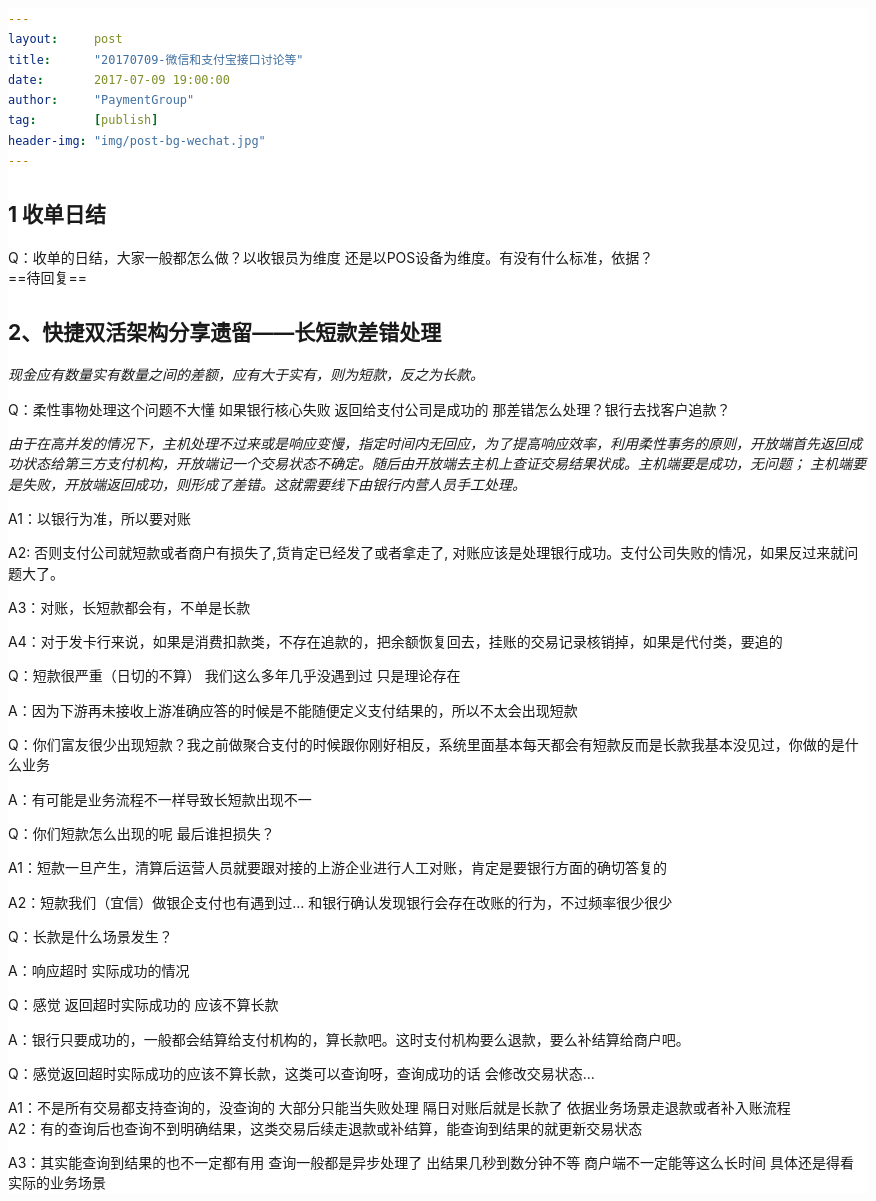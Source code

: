 ```yaml
---                                                     
layout:     post                        
title:      "20170709-微信和支付宝接口讨论等"                                                       
date:       2017-07-09 19:00:00                                                       
author:     "PaymentGroup"                  
tag:		[publish]            
header-img: "img/post-bg-wechat.jpg"                 
---     
```

  
## 1 收单日结  
Q：收单的日结，大家一般都怎么做？以收银员为维度 还是以POS设备为维度。有没有什么标准，依据？  
==待回复==  
  
## 2、快捷双活架构分享遗留——长短款差错处理  
*现金应有数量实有数量之间的差额，应有大于实有，则为短款，反之为长款。*  
  
Q：柔性事物处理这个问题不大懂 如果银行核心失败 返回给支付公司是成功的 那差错怎么处理？银行去找客户追款？  
  
*由于在高并发的情况下，主机处理不过来或是响应变慢，指定时间内无回应，为了提高响应效率，利用柔性事务的原则，开放端首先返回成功状态给第三方支付机构，开放端记一个交易状态不确定。随后由开放端去主机上查证交易结果状成。主机端要是成功，无问题； 主机端要是失败，开放端返回成功，则形成了差错。这就需要线下由银行内营人员手工处理。*  
  
A1：以银行为准，所以要对账  
  
A2: 否则支付公司就短款或者商户有损失了,货肯定已经发了或者拿走了,  对账应该是处理银行成功。支付公司失败的情况，如果反过来就问题大了。  
  
A3：对账，长短款都会有，不单是长款  
  
A4：对于发卡行来说，如果是消费扣款类，不存在追款的，把余额恢复回去，挂账的交易记录核销掉，如果是代付类，要追的  
  
Q：短款很严重（日切的不算） 我们这么多年几乎没遇到过 只是理论存在  
  
A：因为下游再未接收上游准确应答的时候是不能随便定义支付结果的，所以不太会出现短款  
  
Q：你们富友很少出现短款？我之前做聚合支付的时候跟你刚好相反，系统里面基本每天都会有短款反而是长款我基本没见过，你做的是什么业务  
  
A：有可能是业务流程不一样导致长短款出现不一  
  
Q：你们短款怎么出现的呢 最后谁担损失？  
  
A1：短款一旦产生，清算后运营人员就要跟对接的上游企业进行人工对账，肯定是要银行方面的确切答复的  
  
A2：短款我们（宜信）做银企支付也有遇到过… 和银行确认发现银行会存在改账的行为，不过频率很少很少  
  
Q：长款是什么场景发生？  
  
A：响应超时 实际成功的情况  
  
Q：感觉 返回超时实际成功的  应该不算长款  
  
A：银行只要成功的，一般都会结算给支付机构的，算长款吧。这时支付机构要么退款，要么补结算给商户吧。  
  
Q：感觉返回超时实际成功的应该不算长款，这类可以查询呀，查询成功的话 会修改交易状态...  
  
A1：不是所有交易都支持查询的，没查询的 大部分只能当失败处理 隔日对账后就是长款了 依据业务场景走退款或者补入账流程  
A2：有的查询后也查询不到明确结果，这类交易后续走退款或补结算，能查询到结果的就更新交易状态  
  
A3：其实能查询到结果的也不一定都有用 查询一般都是异步处理了 出结果几秒到数分钟不等 商户端不一定能等这么长时间 具体还是得看实际的业务场景  
  